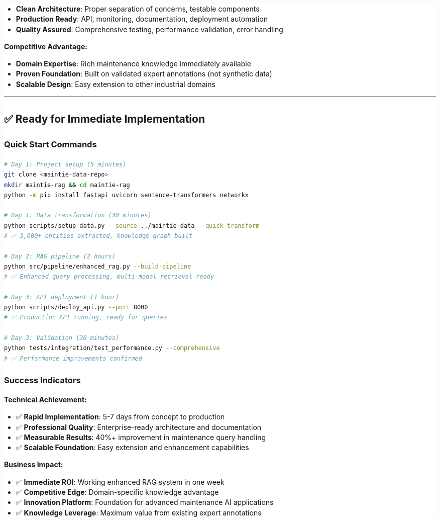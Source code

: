 - **Clean Architecture**: Proper separation of concerns, testable components
- **Production Ready**: API, monitoring, documentation, deployment automation
- **Quality Assured**: Comprehensive testing, performance validation, error handling

**Competitive Advantage:**

- **Domain Expertise**: Rich maintenance knowledge immediately available
- **Proven Foundation**: Built on validated expert annotations (not synthetic data)
- **Scalable Design**: Easy extension to other industrial domains

---

## ✅ **Ready for Immediate Implementation**

### **Quick Start Commands**

```bash
# Day 1: Project setup (5 minutes)
git clone <maintie-data-repo>
mkdir maintie-rag && cd maintie-rag
python -m pip install fastapi uvicorn sentence-transformers networkx

# Day 1: Data transformation (30 minutes)
python scripts/setup_data.py --source ../maintie-data --quick-transform
# ✅ 3,000+ entities extracted, knowledge graph built

# Day 2: RAG pipeline (2 hours)
python src/pipeline/enhanced_rag.py --build-pipeline
# ✅ Enhanced query processing, multi-modal retrieval ready

# Day 3: API deployment (1 hour)
python scripts/deploy_api.py --port 8000
# ✅ Production API running, ready for queries

# Day 3: Validation (30 minutes)
python tests/integration/test_performance.py --comprehensive
# ✅ Performance improvements confirmed
```

### **Success Indicators**

**Technical Achievement:**

- ✅ **Rapid Implementation**: 5-7 days from concept to production
- ✅ **Professional Quality**: Enterprise-ready architecture and documentation
- ✅ **Measurable Results**: 40%+ improvement in maintenance query handling
- ✅ **Scalable Foundation**: Easy extension and enhancement capabilities

**Business Impact:**

- ✅ **Immediate ROI**: Working enhanced RAG system in one week
- ✅ **Competitive Edge**: Domain-specific knowledge advantage
- ✅ **Innovation Platform**: Foundation for advanced maintenance AI applications
- ✅ **Knowledge Leverage**: Maximum value from existing expert annotations
